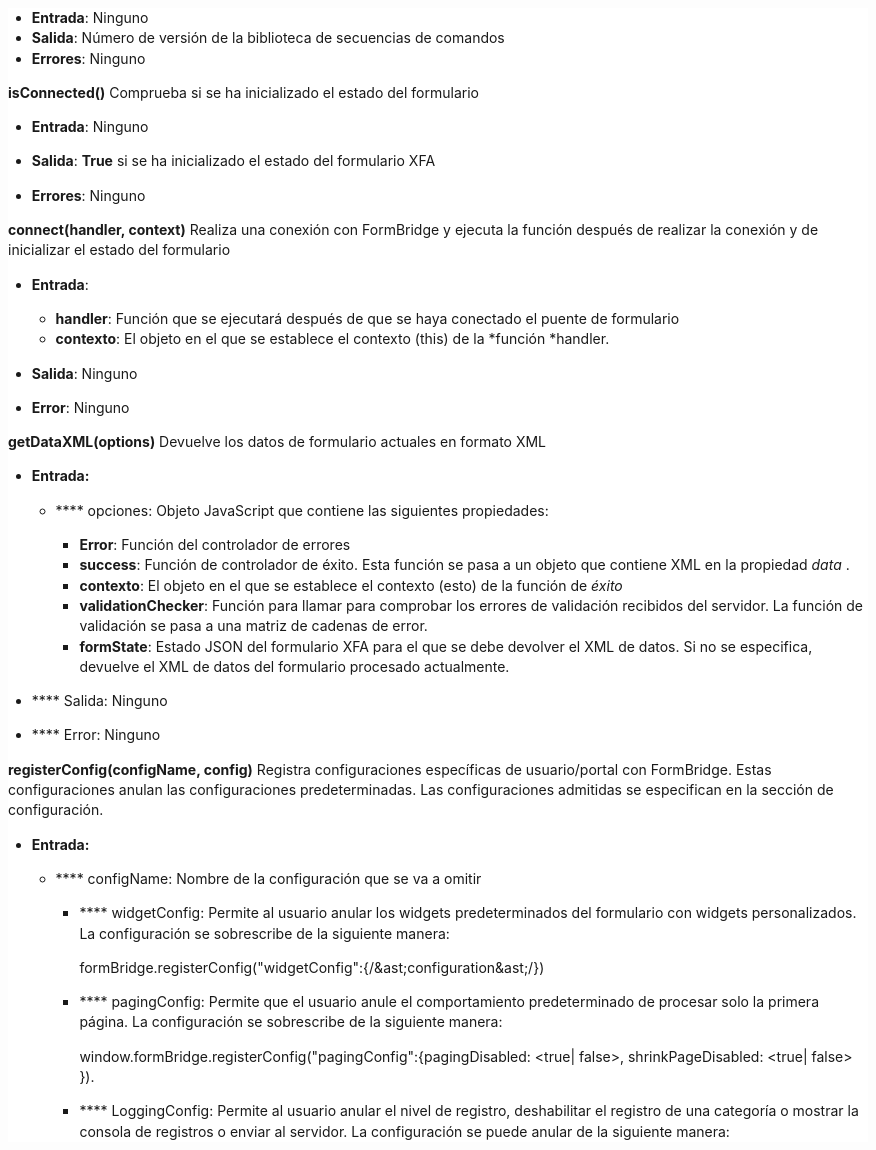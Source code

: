 * **Entrada**: Ninguno
* **Salida**: Número de versión de la biblioteca de secuencias de comandos
* **Errores**: Ninguno

**isConnected()** Comprueba si se ha inicializado el estado del formulario

* **Entrada**: Ninguno
* **Salida**: **True** si se ha inicializado el estado del formulario XFA

* **Errores**: Ninguno

**connect(handler, context)** Realiza una conexión con FormBridge y ejecuta la función después de realizar la conexión y de inicializar el estado del formulario

* **Entrada**:

   * **handler**: Función que se ejecutará después de que se haya conectado el puente de formulario
   * **contexto**: El objeto en el que se establece el contexto (this) de la *función *handler.

* **Salida**: Ninguno
* **Error**: Ninguno

**getDataXML(options)** Devuelve los datos de formulario actuales en formato XML

* **Entrada:**

   * **** opciones: Objeto JavaScript que contiene las siguientes propiedades:

      * **Error**: Función del controlador de errores
      * **success**: Función de controlador de éxito. Esta función se pasa a un objeto que contiene XML en la propiedad *data* .
      * **contexto**: El objeto en el que se establece el contexto (esto) de la función de *éxito*
      * **validationChecker**: Función para llamar para comprobar los errores de validación recibidos del servidor. La función de validación se pasa a una matriz de cadenas de error.
      * **formState**: Estado JSON del formulario XFA para el que se debe devolver el XML de datos. Si no se especifica, devuelve el XML de datos del formulario procesado actualmente.

* **** Salida: Ninguno
* **** Error: Ninguno

**registerConfig(configName, config)** Registra configuraciones específicas de usuario/portal con FormBridge. Estas configuraciones anulan las configuraciones predeterminadas. Las configuraciones admitidas se especifican en la sección de configuración.

* **Entrada:**

   * **** configName: Nombre de la configuración que se va a omitir

      * **** widgetConfig: Permite al usuario anular los widgets predeterminados del formulario con widgets personalizados. La configuración se sobrescribe de la siguiente manera:

         formBridge.registerConfig(&quot;widgetConfig&quot;:{/&amp;ast;configuration&amp;ast;/})

      * **** pagingConfig: Permite que el usuario anule el comportamiento predeterminado de procesar solo la primera página. La configuración se sobrescribe de la siguiente manera:

         window.formBridge.registerConfig(&quot;pagingConfig&quot;:{pagingDisabled: &lt;true| false>, shrinkPageDisabled: &lt;true| false> }).

      * **** LoggingConfig: Permite al usuario anular el nivel de registro, deshabilitar el registro de una categoría o mostrar la consola de registros o enviar al servidor. La configuración se puede anular de la siguiente manera:
